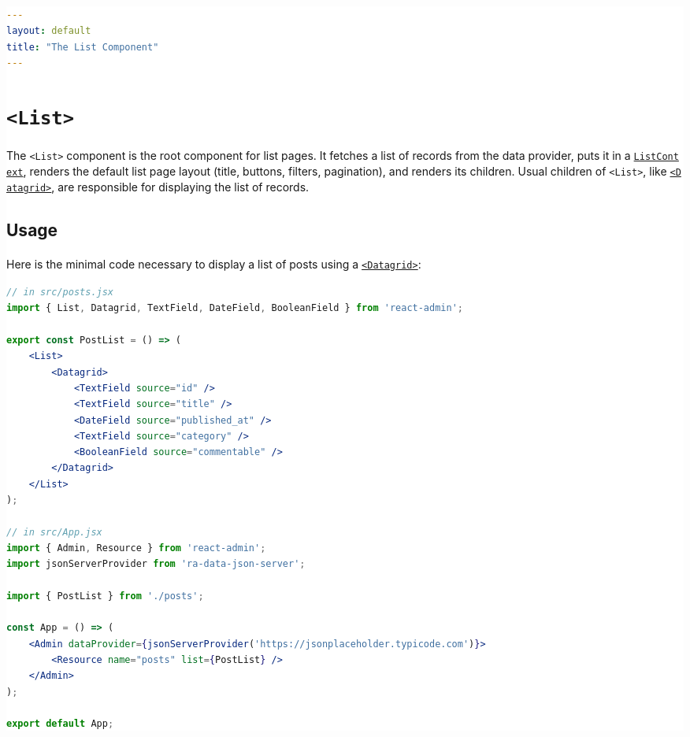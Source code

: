 ```yaml
---
layout: default
title: "The List Component"
---
```


# `<List>`

The `<List>` component is the root component for list pages. It fetches a list of records from the data provider, puts it in a [`ListContext`](./useListContext.md), renders the default list page layout (title, buttons, filters, pagination), and renders its children. Usual children of `<List>`, like [`<Datagrid>`](./Datagrid.md), are responsible for displaying the list of records.

<iframe src="https://www.youtube-nocookie.com/embed/NNNPPmEMz6s" title="YouTube video player" frameborder="0" allow="accelerometer; autoplay; clipboard-write; encrypted-media; gyroscope; picture-in-picture; web-share" allowfullscreen style="aspect-ratio: 16 / 9;width:100%;"></iframe>

## Usage

Here is the minimal code necessary to display a list of posts using a [`<Datagrid>`](./Datagrid.md):

```jsx
// in src/posts.jsx
import { List, Datagrid, TextField, DateField, BooleanField } from 'react-admin';

export const PostList = () => (
    <List>
        <Datagrid>
            <TextField source="id" />
            <TextField source="title" />
            <DateField source="published_at" />
            <TextField source="category" />
            <BooleanField source="commentable" />
        </Datagrid>
    </List>
);

// in src/App.jsx
import { Admin, Resource } from 'react-admin';
import jsonServerProvider from 'ra-data-json-server';

import { PostList } from './posts';

const App = () => (
    <Admin dataProvider={jsonServerProvider('https://jsonplaceholder.typicode.com')}>
        <Resource name="posts" list={PostList} />
    </Admin>
);

export default App;
```
